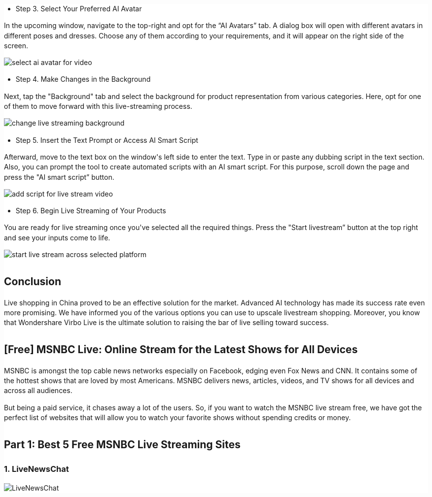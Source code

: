 * Step 3\. Select Your Preferred AI Avatar

In the upcoming window, navigate to the top-right and opt for the “AI Avatars” tab. A dialog box will open with different avatars in different poses and dresses. Choose any of them according to your requirements, and it will appear on the right side of the screen.

![select ai avatar for video](https://images.wondershare.com/virbo/article/2024/03/china-live-shopping-industry-dynamics-6.jpg)

* Step 4\. Make Changes in the Background

Next, tap the "Background" tab and select the background for product representation from various categories. Here, opt for one of them to move forward with this live-streaming process.

![change live streaming background](https://images.wondershare.com/virbo/article/2024/03/china-live-shopping-industry-dynamics-7.jpg)

* Step 5\. Insert the Text Prompt or Access AI Smart Script

Afterward, move to the text box on the window's left side to enter the text. Type in or paste any dubbing script in the text section. Also, you can prompt the tool to create automated scripts with an AI smart script. For this purpose, scroll down the page and press the "AI smart script” button.

![add script for live stream video](https://images.wondershare.com/virbo/article/2024/03/china-live-shopping-industry-dynamics-8.jpg)

* Step 6\. Begin Live Streaming of Your Products

You are ready for live streaming once you've selected all the required things. Press the "Start livestream” button at the top right and see your inputs come to life.

![start live stream across selected platform](https://images.wondershare.com/virbo/article/2024/03/china-live-shopping-industry-dynamics-9.jpg)

## Conclusion

Live shopping in China proved to be an effective solution for the market. Advanced AI technology has made its success rate even more promising. We have informed you of the various options you can use to upscale livestream shopping. Moreover, you know that Wondershare Virbo Live is the ultimate solution to raising the bar of live selling toward success.

## [Free] MSNBC Live: Online Stream for the Latest Shows for All Devices

MSNBC is amongst the top cable news networks especially on Facebook, edging even Fox News and CNN. It contains some of the hottest shows that are loved by most Americans. MSNBC delivers news, articles, videos, and TV shows for all devices and across all audiences.

But being a paid service, it chases away a lot of the users. So, if you want to watch the MSNBC live stream free, we have got the perfect list of websites that will allow you to watch your favorite shows without spending credits or money.

## **Part 1:**  Best 5 Free MSNBC Live Streaming Sites

### 1\. LiveNewsChat

![LiveNewsChat](https://images.wondershare.com/virbo/article/msnbc-live-online-stream-for-the-latest-shows-for-all-devices-1.jpg)
